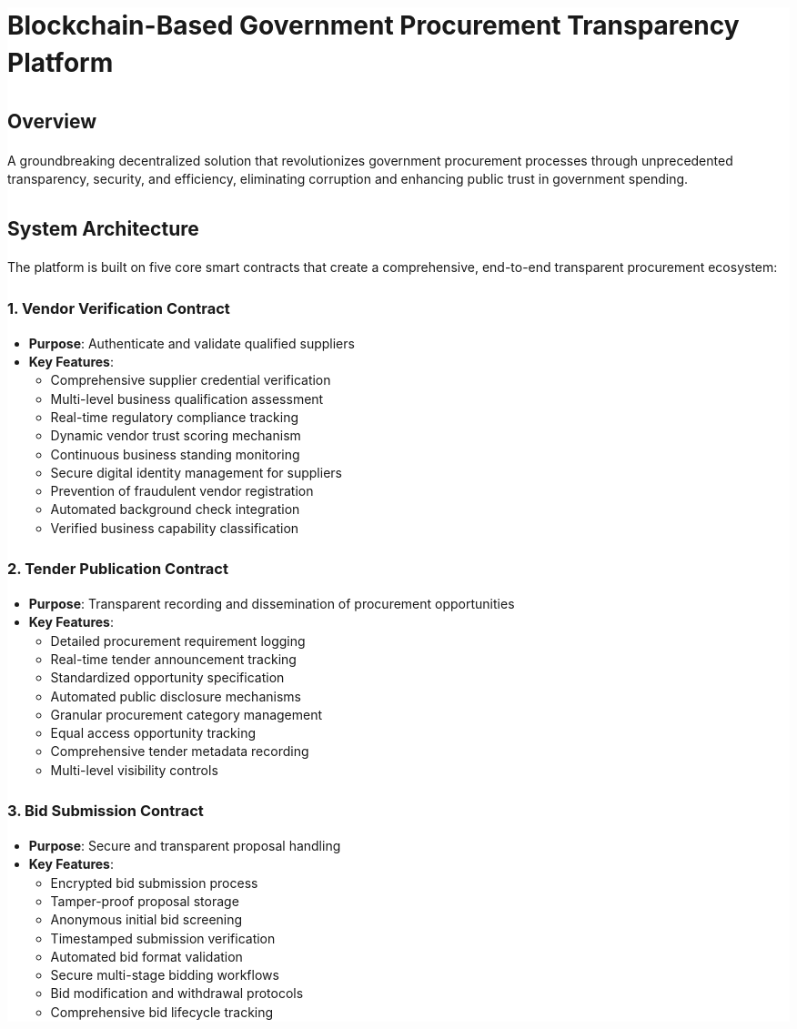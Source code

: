 # Blockchain-Based Government Procurement Transparency Platform

## Overview

A groundbreaking decentralized solution that revolutionizes government procurement processes through unprecedented transparency, security, and efficiency, eliminating corruption and enhancing public trust in government spending.

## System Architecture

The platform is built on five core smart contracts that create a comprehensive, end-to-end transparent procurement ecosystem:

### 1. Vendor Verification Contract
- **Purpose**: Authenticate and validate qualified suppliers
- **Key Features**:
    - Comprehensive supplier credential verification
    - Multi-level business qualification assessment
    - Real-time regulatory compliance tracking
    - Dynamic vendor trust scoring mechanism
    - Continuous business standing monitoring
    - Secure digital identity management for suppliers
    - Prevention of fraudulent vendor registration
    - Automated background check integration
    - Verified business capability classification

### 2. Tender Publication Contract
- **Purpose**: Transparent recording and dissemination of procurement opportunities
- **Key Features**:
    - Detailed procurement requirement logging
    - Real-time tender announcement tracking
    - Standardized opportunity specification
    - Automated public disclosure mechanisms
    - Granular procurement category management
    - Equal access opportunity tracking
    - Comprehensive tender metadata recording
    - Multi-level visibility controls

### 3. Bid Submission Contract
- **Purpose**: Secure and transparent proposal handling
- **Key Features**:
    - Encrypted bid submission process
    - Tamper-proof proposal storage
    - Anonymous initial bid screening
    - Timestamped submission verification
    - Automated bid format validation
    - Secure multi-stage bidding workflows
    - Bid modification and withdrawal protocols
    - Comprehensive bid lifecycle tracking
